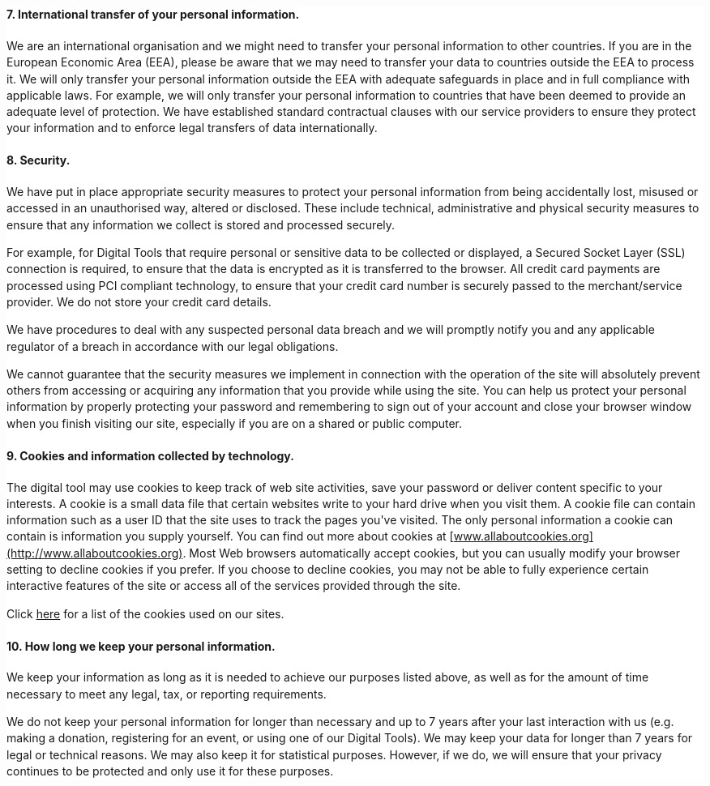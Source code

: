 #### 7. International transfer of your personal information.
We are an international organisation and we might need to transfer your personal information to other countries. If you are in the European Economic Area (EEA), please be aware that we may need to transfer your data to countries outside the EEA to process it. We will only transfer your personal information outside the EEA with adequate safeguards in place and in full compliance with applicable laws. For example, we will only transfer your personal information to countries that have been deemed to provide an adequate level of protection. We have established standard contractual clauses with our service providers to ensure they protect your information and to enforce legal transfers of data internationally.

#### 8. Security.
We have put in place appropriate security measures to protect your personal information from being accidentally lost, misused or accessed in an unauthorised way, altered or disclosed. These include technical, administrative and physical security measures to ensure that any information we collect is stored and processed securely.

For example, for Digital Tools that require personal or sensitive data to be collected or displayed, a Secured Socket Layer (SSL) connection is required, to ensure that the data is encrypted as it is transferred to the browser. All credit card payments are processed using PCI compliant technology, to ensure that your credit card number is securely passed to the merchant/service provider. We do not store your credit card details.

We have procedures to deal with any suspected personal data breach and we will promptly notify you and any applicable regulator of a breach in accordance with our legal obligations.

We cannot guarantee that the security measures we implement in connection with the operation of the site will absolutely prevent others from accessing or acquiring any information that you provide while using the site. You can help us protect your personal information by properly protecting your password and remembering to sign out of your account and close your browser window when you finish visiting our site, especially if you are on a shared or public computer.

#### 9. Cookies and information collected by technology.
The digital tool may use cookies to keep track of web site activities, save your password or deliver content specific to your interests. A cookie is a small data file that certain websites write to your hard drive when you visit them. A cookie file can contain information such as a user ID that the site uses to track the pages you've visited. The only personal information a cookie can contain is information you supply yourself. You can find out more about cookies at [www.allaboutcookies.org](http://www.allaboutcookies.org). Most Web browsers automatically accept cookies, but you can usually modify your browser setting to decline cookies if you prefer. If you choose to decline cookies, you may not be able to fully experience certain interactive features of the site or access all of the services provided through the site.

Click [here](https://www.cru.org/us/en/about/privacy/cookies.html) for a list of the cookies used on our sites.

#### 10. How long we keep your personal information.
We keep your information as long as it is needed to achieve our purposes listed above, as well as for the amount of time necessary to meet any legal, tax, or reporting requirements.

We do not keep your personal information for longer than necessary and up to 7 years after your last interaction with us (e.g. making a donation, registering for an event, or using one of our Digital Tools). We may keep your data for longer than 7 years for legal or technical reasons. We may also keep it for statistical purposes. However, if we do, we will ensure that your privacy continues to be protected and only use it for these purposes.
